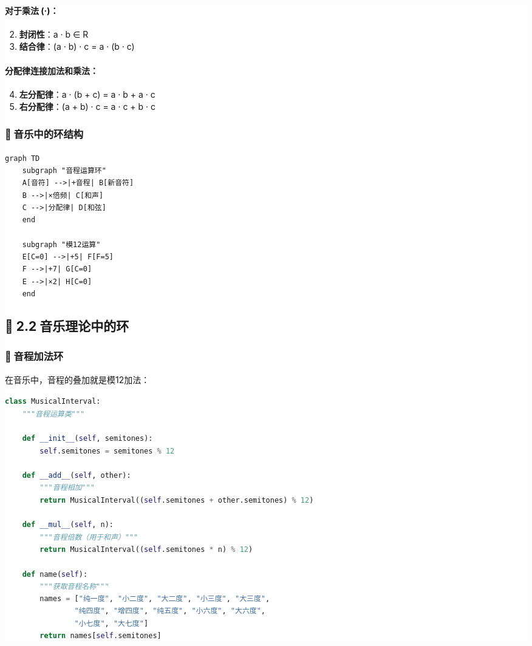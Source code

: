 #### 对于乘法 (·)：
2. **封闭性**：a · b ∈ R
3. **结合律**：(a · b) · c = a · (b · c)

#### 分配律连接加法和乘法：
4. **左分配律**：a · (b + c) = a · b + a · c
5. **右分配律**：(a + b) · c = a · c + b · c

### 🎨 音乐中的环结构

```mermaid
graph TD
    subgraph "音程运算环"
    A[音符] -->|+音程| B[新音符]
    B -->|×倍频| C[和声]
    C -->|分配律| D[和弦]
    end
    
    subgraph "模12运算"
    E[C=0] -->|+5| F[F=5]
    F -->|+7| G[C=0]
    E -->|×2| H[C=0]
    end
```

## 🎼 2.2 音乐理论中的环

### 🎹 音程加法环

在音乐中，音程的叠加就是模12加法：

```python
class MusicalInterval:
    """音程运算类"""
    
    def __init__(self, semitones):
        self.semitones = semitones % 12
    
    def __add__(self, other):
        """音程相加"""
        return MusicalInterval((self.semitones + other.semitones) % 12)
    
    def __mul__(self, n):
        """音程倍数（用于和声）"""
        return MusicalInterval((self.semitones * n) % 12)
    
    def name(self):
        """获取音程名称"""
        names = ["纯一度", "小二度", "大二度", "小三度", "大三度", 
                "纯四度", "增四度", "纯五度", "小六度", "大六度", 
                "小七度", "大七度"]
        return names[self.semitones]
```
